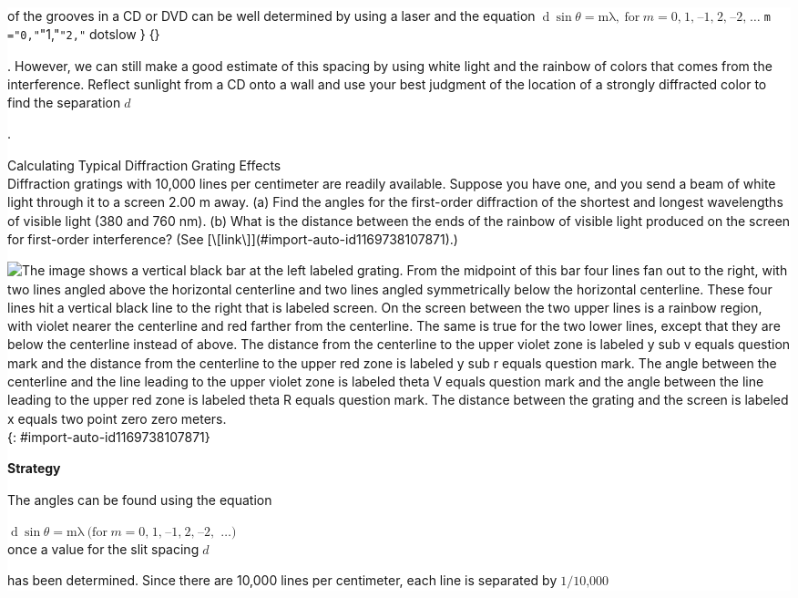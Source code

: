  of the grooves in a CD or DVD can be well determined by using a laser and the equation <math xmlns="http://www.w3.org/1998/Math/MathML"><semantics><mrow><mrow><mrow><mo fontstyle="italic">d</mo><mspace width="0.25em" /><mtext>sin</mtext><mspace width="0.25em" /><mrow><mi>θ</mi><mo stretchy="false">=</mo><mi fontstyle="italic">mλ</mi></mrow><mo>,</mo><mspace width="0.25em" /><mtext>for</mtext><mspace width="0.25em" /><mrow><mi>m</mi><mo stretchy="false">=</mo><mtext>0,</mtext></mrow><mspace width="0.25em" /><mtext>1,</mtext><mspace width="0.25em" /><mtext>–1,</mtext><mspace width="0.25em" /><mtext>2,</mtext><mspace width="0.25em" /><mtext>–2,</mtext><mo stretchy="false">…</mo></mrow></mrow><mrow /></mrow><annotation encoding="StarMath 5.0"> size 12{d"sin"θ=mλ,`m="0,"`"1,"`"2,"` dotslow } {}</annotation></semantics></math>

. However, we can still make a good estimate of this spacing by using white light and the rainbow of colors that comes from the interference. Reflect sunlight from a CD onto a wall and use your best judgment of the location of a strongly diffracted color to find the separation <math xmlns="http://www.w3.org/1998/Math/MathML"><semantics><mrow><mrow><mi>d</mi></mrow><mrow /></mrow><annotation encoding="StarMath 5.0"> size 12{d} {}</annotation></semantics></math>

.

</div>

<div data-type="example" markdown="1">
<div data-type="title">
Calculating Typical Diffraction Grating Effects
</div>
Diffraction gratings with 10,000 lines per centimeter are readily available. Suppose you have one, and you send a beam of white light through it to a screen 2.00 m away. (a) Find the angles for the first-order diffraction of the shortest and longest wavelengths of visible light (380 and 760 nm). (b) What is the distance between the ends of the rainbow of visible light produced on the screen for first-order interference? (See [\[link\]](#import-auto-id1169738107871).)

![The image shows a vertical black bar at the left labeled grating. From the midpoint of this bar four lines fan out to the right, with two lines angled above the horizontal centerline and two lines angled symmetrically below the horizontal centerline. These four lines hit a vertical black line to the right that is labeled screen. On the screen between the two upper lines is a rainbow region, with violet nearer the centerline and red farther from the centerline. The same is true for the two lower lines, except that they are below the centerline instead of above. The distance from the centerline to the upper violet zone is labeled y sub v equals question mark and the distance from the centerline to the upper red zone is labeled y sub r equals question mark. The angle between the centerline and the line leading to the upper violet zone is labeled theta V equals question mark and the angle between the line leading to the upper red zone is labeled theta R equals question mark. The distance between the grating and the screen is labeled x equals two point zero zero meters.](../resources/Figure_28_04_05a.jpg "The diffraction grating considered in this example produces a rainbow of colors on a screen a distance x=2.00m size 12{x=2 &quot;.&quot; &quot;00&quot;`m} {} from the grating. The distances along the screen are measured perpendicular to the x size 12{x} {}-direction. In other words, the rainbow pattern extends out of the page."){: #import-auto-id1169738107871}


**Strategy**

The angles can be found using the equation

<div data-type="equation" id="eip-777">
<math xmlns="http://www.w3.org/1998/Math/MathML"><semantics><mrow><mrow><mrow><mo fontstyle="italic">d</mo><mspace width="0.25em" /><mtext>sin</mtext><mspace width="0.25em" /><mrow><mi>θ</mi><mo stretchy="false">=</mo><mi fontstyle="italic">mλ</mi></mrow><mspace width="0.25em" /><mtext>(for</mtext><mspace width="0.25em" /><mrow><mi>m</mi><mo stretchy="false">=</mo><mtext>0,</mtext></mrow><mspace width="0.25em" /><mtext>1,</mtext><mspace width="0.25em" /><mtext>–1,</mtext><mspace width="0.25em" /><mtext>2,</mtext><mspace width="0.25em" /><mtext>–2,</mtext><mspace width="0.25em" /><mo stretchy="false">…)</mo></mrow></mrow><mrow /></mrow><annotation encoding="StarMath 5.0"> size 12{d"sin"θ=mλ,`m="0,"`"1,"`"2,"` dotslow } {}</annotation></semantics></math>
</div>
once a value for the slit spacing <math xmlns="http://www.w3.org/1998/Math/MathML"><semantics><mrow><mrow><mi>d</mi></mrow><mrow /></mrow><annotation encoding="StarMath 5.0"> size 12{d} {}</annotation></semantics></math>

 has been determined. Since there are 10,000 lines per centimeter, each line is separated by <math xmlns="http://www.w3.org/1998/Math/MathML"><semantics><mrow><mn>1/10,000</mn></mrow></semantics></math>
